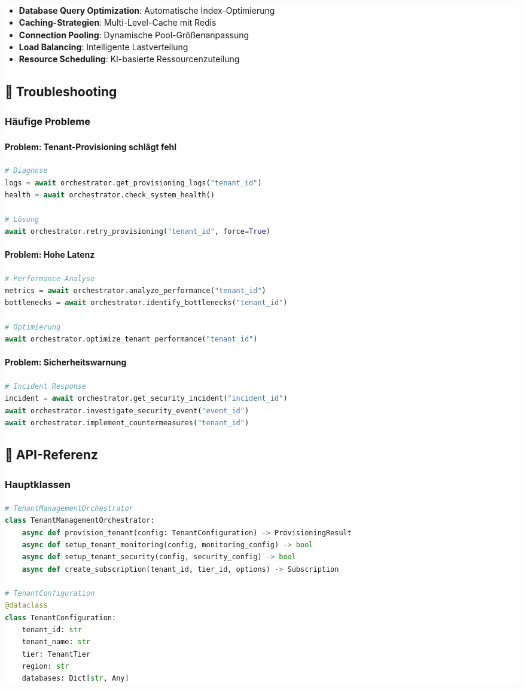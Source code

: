 - **Database Query Optimization**: Automatische Index-Optimierung
- **Caching-Strategien**: Multi-Level-Cache mit Redis
- **Connection Pooling**: Dynamische Pool-Größenanpassung
- **Load Balancing**: Intelligente Lastverteilung
- **Resource Scheduling**: KI-basierte Ressourcenzuteilung

## 🚨 Troubleshooting

### Häufige Probleme

#### Problem: Tenant-Provisioning schlägt fehl
```python
# Diagnose
logs = await orchestrator.get_provisioning_logs("tenant_id")
health = await orchestrator.check_system_health()

# Lösung
await orchestrator.retry_provisioning("tenant_id", force=True)
```

#### Problem: Hohe Latenz
```python
# Performance-Analyse
metrics = await orchestrator.analyze_performance("tenant_id")
bottlenecks = await orchestrator.identify_bottlenecks("tenant_id")

# Optimierung
await orchestrator.optimize_tenant_performance("tenant_id")
```

#### Problem: Sicherheitswarnung
```python
# Incident Response
incident = await orchestrator.get_security_incident("incident_id")
await orchestrator.investigate_security_event("event_id")
await orchestrator.implement_countermeasures("tenant_id")
```

## 🔧 API-Referenz

### Hauptklassen

```python
# TenantManagementOrchestrator
class TenantManagementOrchestrator:
    async def provision_tenant(config: TenantConfiguration) -> ProvisioningResult
    async def setup_tenant_monitoring(config, monitoring_config) -> bool
    async def setup_tenant_security(config, security_config) -> bool
    async def create_subscription(tenant_id, tier_id, options) -> Subscription
    
# TenantConfiguration
@dataclass
class TenantConfiguration:
    tenant_id: str
    tenant_name: str
    tier: TenantTier
    region: str
    databases: Dict[str, Any]
```
